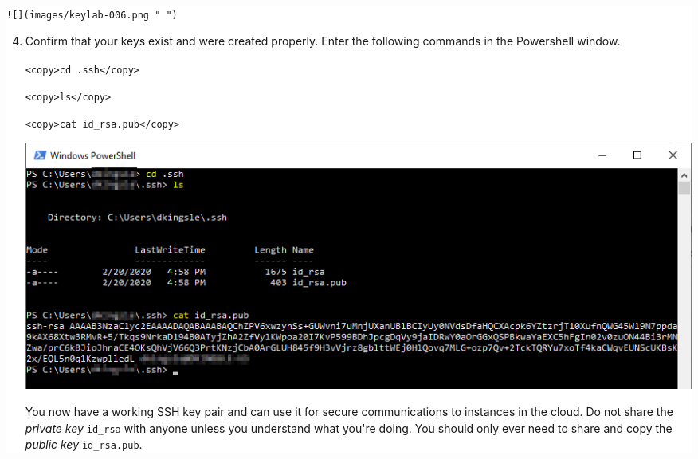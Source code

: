    ![](images/keylab-006.png " ")

4.  Confirm that your keys exist and were created properly. Enter the following commands in the Powershell window.

    ```
    <copy>cd .ssh</copy>
    ```

    ```
    <copy>ls</copy>
    ```

    ```
    <copy>cat id_rsa.pub</copy>
    ```

    ![](images/keylab-007.png " ")

    You now have a working SSH key pair and can use it for secure communications to instances in the cloud. Do not share the _private key_ `id_rsa` with anyone unless you understand what you're doing. You should only ever need to share and copy the _public key_ `id_rsa.pub`.
